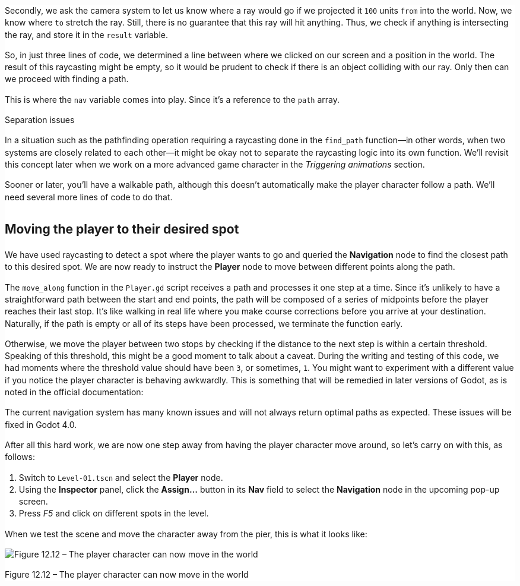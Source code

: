 Secondly, we ask the camera system to let us know where a ray would go if we projected it `100` units `from` into the world. Now, we know where `to` stretch the ray. Still, there is no guarantee that this ray will hit anything. Thus, we check if anything is intersecting the ray, and store it in the `result` variable.

So, in just three lines of code, we determined a line between where we clicked on our screen and a position in the world. The result of this raycasting might be empty, so it would be prudent to check if there is an object colliding with our ray. Only then can we proceed with finding a path.

This is where the `nav` variable comes into play. Since it’s a reference to the `path` array.

Separation issues

In a situation such as the pathfinding operation requiring a raycasting done in the `find_path` function—in other words, when two systems are closely related to each other—it might be okay not to separate the raycasting logic into its own function. We’ll revisit this concept later when we work on a more advanced game character in the *Triggering animations* section.

Sooner or later, you’ll have a walkable path, although this doesn’t automatically make the player character follow a path. We’ll need several more lines of code to do that.

## Moving the player to their desired spot

We have used raycasting to detect a spot where the player wants to go and queried the **Navigation** node to find the closest path to this desired spot. We are now ready to instruct the **Player** node to move between different points along the path.

The `move_along` function in the `Player.gd` script receives a path and processes it one step at a time. Since it’s unlikely to have a straightforward path between the start and end points, the path will be composed of a series of midpoints before the player reaches their last stop. It’s like walking in real life where you make course corrections before you arrive at your destination. Naturally, if the path is empty or all of its steps have been processed, we terminate the function early.

Otherwise, we move the player between two stops by checking if the distance to the next step is within a certain threshold. Speaking of this threshold, this might be a good moment to talk about a caveat. During the writing and testing of this code, we had moments where the threshold value should have been `3`, or sometimes, `1`. You might want to experiment with a different value if you notice the player character is behaving awkwardly. This is something that will be remedied in later versions of Godot, as is noted in the official documentation:

The current navigation system has many known issues and will not always return optimal paths as expected. These issues will be fixed in Godot 4.0.

After all this hard work, we are now one step away from having the player character move around, so let’s carry on with this, as follows:

1.  Switch to `Level-01.tscn` and select the **Player** node.
2.  Using the **Inspector** panel, click the **Assign…** button in its **Nav** field to select the **Navigation** node in the upcoming pop-up screen.
3.  Press *F5* and click on different spots in the level.

When we test the scene and move the character away from the pier, this is what it looks like:

![Figure 12.12 – The player character can now move in the world ](img/Figure_12.12_17473.jpg)

Figure 12.12 – The player character can now move in the world
